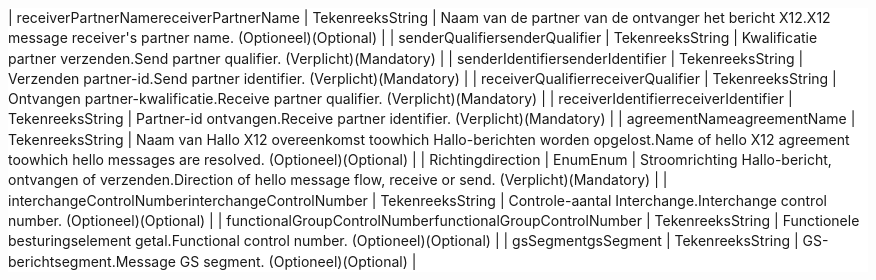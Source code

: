 | <span data-ttu-id="bc35b-457">receiverPartnerName</span><span class="sxs-lookup"><span data-stu-id="bc35b-457">receiverPartnerName</span></span> | <span data-ttu-id="bc35b-458">Tekenreeks</span><span class="sxs-lookup"><span data-stu-id="bc35b-458">String</span></span> | <span data-ttu-id="bc35b-459">Naam van de partner van de ontvanger het bericht X12.</span><span class="sxs-lookup"><span data-stu-id="bc35b-459">X12 message receiver's partner name.</span></span> <span data-ttu-id="bc35b-460">(Optioneel)</span><span class="sxs-lookup"><span data-stu-id="bc35b-460">(Optional)</span></span> |
| <span data-ttu-id="bc35b-461">senderQualifier</span><span class="sxs-lookup"><span data-stu-id="bc35b-461">senderQualifier</span></span> | <span data-ttu-id="bc35b-462">Tekenreeks</span><span class="sxs-lookup"><span data-stu-id="bc35b-462">String</span></span> | <span data-ttu-id="bc35b-463">Kwalificatie partner verzenden.</span><span class="sxs-lookup"><span data-stu-id="bc35b-463">Send partner qualifier.</span></span> <span data-ttu-id="bc35b-464">(Verplicht)</span><span class="sxs-lookup"><span data-stu-id="bc35b-464">(Mandatory)</span></span> |
| <span data-ttu-id="bc35b-465">senderIdentifier</span><span class="sxs-lookup"><span data-stu-id="bc35b-465">senderIdentifier</span></span> | <span data-ttu-id="bc35b-466">Tekenreeks</span><span class="sxs-lookup"><span data-stu-id="bc35b-466">String</span></span> | <span data-ttu-id="bc35b-467">Verzenden partner-id.</span><span class="sxs-lookup"><span data-stu-id="bc35b-467">Send partner identifier.</span></span> <span data-ttu-id="bc35b-468">(Verplicht)</span><span class="sxs-lookup"><span data-stu-id="bc35b-468">(Mandatory)</span></span> |
| <span data-ttu-id="bc35b-469">receiverQualifier</span><span class="sxs-lookup"><span data-stu-id="bc35b-469">receiverQualifier</span></span> | <span data-ttu-id="bc35b-470">Tekenreeks</span><span class="sxs-lookup"><span data-stu-id="bc35b-470">String</span></span> | <span data-ttu-id="bc35b-471">Ontvangen partner-kwalificatie.</span><span class="sxs-lookup"><span data-stu-id="bc35b-471">Receive partner qualifier.</span></span> <span data-ttu-id="bc35b-472">(Verplicht)</span><span class="sxs-lookup"><span data-stu-id="bc35b-472">(Mandatory)</span></span> |
| <span data-ttu-id="bc35b-473">receiverIdentifier</span><span class="sxs-lookup"><span data-stu-id="bc35b-473">receiverIdentifier</span></span> | <span data-ttu-id="bc35b-474">Tekenreeks</span><span class="sxs-lookup"><span data-stu-id="bc35b-474">String</span></span> | <span data-ttu-id="bc35b-475">Partner-id ontvangen.</span><span class="sxs-lookup"><span data-stu-id="bc35b-475">Receive partner identifier.</span></span> <span data-ttu-id="bc35b-476">(Verplicht)</span><span class="sxs-lookup"><span data-stu-id="bc35b-476">(Mandatory)</span></span> |
| <span data-ttu-id="bc35b-477">agreementName</span><span class="sxs-lookup"><span data-stu-id="bc35b-477">agreementName</span></span> | <span data-ttu-id="bc35b-478">Tekenreeks</span><span class="sxs-lookup"><span data-stu-id="bc35b-478">String</span></span> | <span data-ttu-id="bc35b-479">Naam van Hallo X12 overeenkomst toowhich Hallo-berichten worden opgelost.</span><span class="sxs-lookup"><span data-stu-id="bc35b-479">Name of hello X12 agreement toowhich hello messages are resolved.</span></span> <span data-ttu-id="bc35b-480">(Optioneel)</span><span class="sxs-lookup"><span data-stu-id="bc35b-480">(Optional)</span></span> |
| <span data-ttu-id="bc35b-481">Richting</span><span class="sxs-lookup"><span data-stu-id="bc35b-481">direction</span></span> | <span data-ttu-id="bc35b-482">Enum</span><span class="sxs-lookup"><span data-stu-id="bc35b-482">Enum</span></span> | <span data-ttu-id="bc35b-483">Stroomrichting Hallo-bericht, ontvangen of verzenden.</span><span class="sxs-lookup"><span data-stu-id="bc35b-483">Direction of hello message flow, receive or send.</span></span> <span data-ttu-id="bc35b-484">(Verplicht)</span><span class="sxs-lookup"><span data-stu-id="bc35b-484">(Mandatory)</span></span> |
| <span data-ttu-id="bc35b-485">interchangeControlNumber</span><span class="sxs-lookup"><span data-stu-id="bc35b-485">interchangeControlNumber</span></span> | <span data-ttu-id="bc35b-486">Tekenreeks</span><span class="sxs-lookup"><span data-stu-id="bc35b-486">String</span></span> | <span data-ttu-id="bc35b-487">Controle-aantal Interchange.</span><span class="sxs-lookup"><span data-stu-id="bc35b-487">Interchange control number.</span></span> <span data-ttu-id="bc35b-488">(Optioneel)</span><span class="sxs-lookup"><span data-stu-id="bc35b-488">(Optional)</span></span> |
| <span data-ttu-id="bc35b-489">functionalGroupControlNumber</span><span class="sxs-lookup"><span data-stu-id="bc35b-489">functionalGroupControlNumber</span></span> | <span data-ttu-id="bc35b-490">Tekenreeks</span><span class="sxs-lookup"><span data-stu-id="bc35b-490">String</span></span> | <span data-ttu-id="bc35b-491">Functionele besturingselement getal.</span><span class="sxs-lookup"><span data-stu-id="bc35b-491">Functional control number.</span></span> <span data-ttu-id="bc35b-492">(Optioneel)</span><span class="sxs-lookup"><span data-stu-id="bc35b-492">(Optional)</span></span> |
| <span data-ttu-id="bc35b-493">gsSegment</span><span class="sxs-lookup"><span data-stu-id="bc35b-493">gsSegment</span></span> | <span data-ttu-id="bc35b-494">Tekenreeks</span><span class="sxs-lookup"><span data-stu-id="bc35b-494">String</span></span> | <span data-ttu-id="bc35b-495">GS-berichtsegment.</span><span class="sxs-lookup"><span data-stu-id="bc35b-495">Message GS segment.</span></span> <span data-ttu-id="bc35b-496">(Optioneel)</span><span class="sxs-lookup"><span data-stu-id="bc35b-496">(Optional)</span></span> |